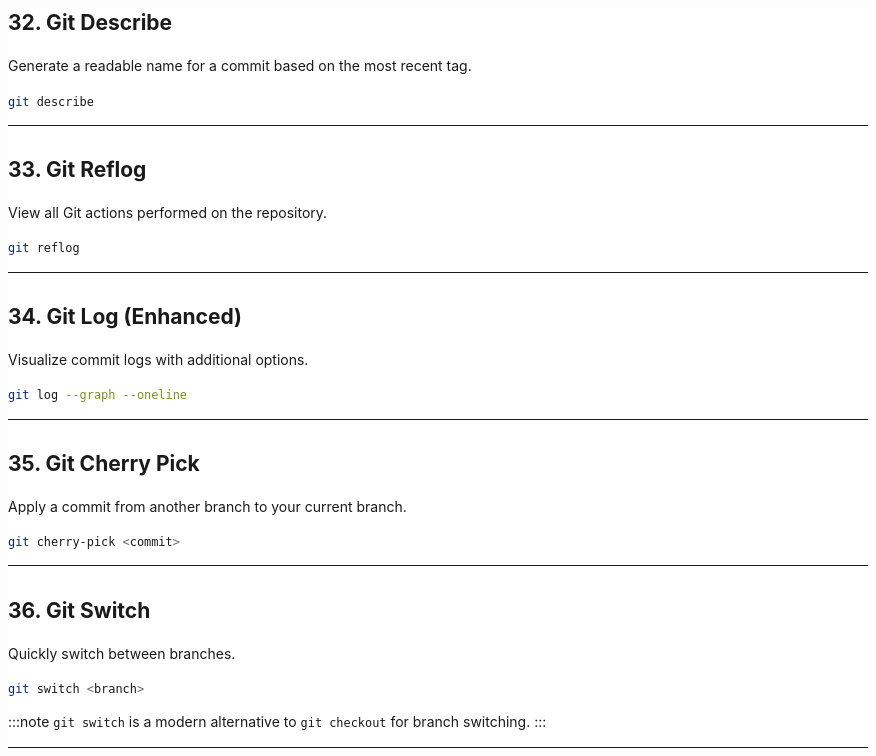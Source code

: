 
## 32. Git Describe

Generate a readable name for a commit based on the most recent tag.

```sh
git describe
```

---

## 33. Git Reflog

View all Git actions performed on the repository.

```sh
git reflog
```

---

## 34. Git Log (Enhanced)

Visualize commit logs with additional options.

```sh
git log --graph --oneline
```

---

## 35. Git Cherry Pick

Apply a commit from another branch to your current branch.

```sh
git cherry-pick <commit>
```

---

## 36. Git Switch

Quickly switch between branches.

```sh
git switch <branch>
```

:::note
`git switch` is a modern alternative to `git checkout` for branch switching.
:::

---

<iframe width="100%" height="468" src="https://www.youtube.com/embed/K6Q31YkorUE" title="YouTube video player" frameborder="0"
allow="accelerometer; autoplay; clipboard-write; encrypted-media; gyroscope; picture-in-picture; web-share" allowfullscreen allowfullscreen></iframe>
